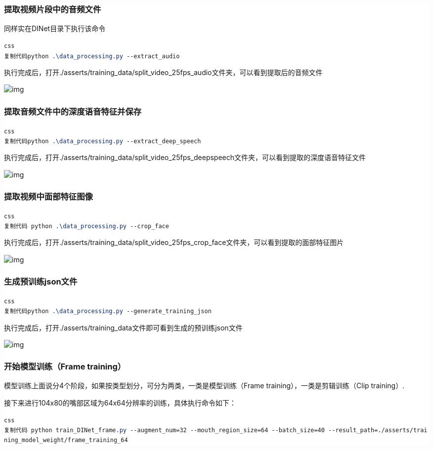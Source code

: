 ### 提取视频片段中的音频文件

同样实在DINet目录下执行该命令

```css
css
复制代码python .\data_processing.py --extract_audio
```

执行完成后，打开./asserts/training_data/split_video_25fps_audio文件夹，可以看到提取后的音频文件

![img](/images/基于DINet实现自训练数字人/11.png)

### 提取音频文件中的深度语音特征并保存

```css
css
复制代码python .\data_processing.py --extract_deep_speech
```

执行完成后，打开./asserts/training_data/split_video_25fps_deepspeech文件夹，可以看到提取的深度语音特征文件

![img](/images/基于DINet实现自训练数字人/12.png)

### 提取视频中面部特征图像

```css
css
复制代码 python .\data_processing.py --crop_face
```

执行完成后，打开./asserts/training_data/split_video_25fps_crop_face文件夹，可以看到提取的面部特征图片

![img](/images/基于DINet实现自训练数字人/13.png)

### 生成预训练json文件

```css
css
复制代码python .\data_processing.py --generate_training_json
```

执行完成后，打开./asserts/training_data文件即可看到生成的预训练json文件

![img](/images/基于DINet实现自训练数字人/14.png)

### 开始模型训练（Frame training）

模型训练上面说分4个阶段，如果按类型划分，可分为两类，一类是模型训练（Frame training），一类是剪辑训练（Clip training）.

接下来进行104x80的嘴部区域为64x64分辨率的训练，具体执行命令如下：

```css
css
复制代码 python train_DINet_frame.py --augment_num=32 --mouth_region_size=64 --batch_size=40 --result_path=./asserts/training_model_weight/frame_training_64
```
